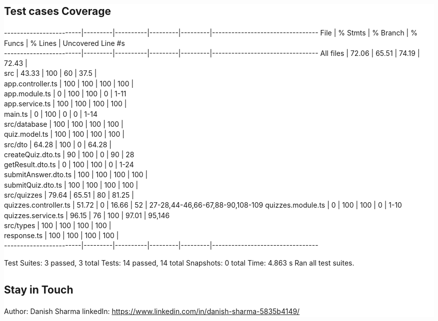 ## Test cases Coverage 

------------------------|---------|----------|---------|---------|---------------------------------
File                    | % Stmts | % Branch | % Funcs | % Lines | Uncovered Line #s               
------------------------|---------|----------|---------|---------|---------------------------------
All files               |   72.06 |    65.51 |   74.19 |   72.43 |                                 
 src                    |   43.33 |      100 |      60 |    37.5 |                                 
  app.controller.ts     |     100 |      100 |     100 |     100 |                                 
  app.module.ts         |       0 |      100 |     100 |       0 | 1-11                            
  app.service.ts        |     100 |      100 |     100 |     100 |                                 
  main.ts               |       0 |      100 |       0 |       0 | 1-14                            
 src/database           |     100 |      100 |     100 |     100 |                                 
  quiz.model.ts         |     100 |      100 |     100 |     100 |                                 
 src/dto                |   64.28 |      100 |       0 |   64.28 |                                 
  createQuiz.dto.ts     |      90 |      100 |       0 |      90 | 28                              
  getResult.dto.ts      |       0 |      100 |     100 |       0 | 1-24                            
  submitAnswer.dto.ts   |     100 |      100 |     100 |     100 |                                 
  submitQuiz.dto.ts     |     100 |      100 |     100 |     100 |                                 
 src/quizzes            |   79.64 |    65.51 |      80 |   81.25 |                                 
  quizzes.controller.ts |   51.72 |        0 |   16.66 |      52 | 27-28,44-46,66-67,88-90,108-109 
  quizzes.module.ts     |       0 |      100 |     100 |       0 | 1-10                            
  quizzes.service.ts    |   96.15 |       76 |     100 |   97.01 | 95,146                          
 src/types              |     100 |      100 |     100 |     100 |                                 
  response.ts           |     100 |      100 |     100 |     100 |                                 
------------------------|---------|----------|---------|---------|---------------------------------

Test Suites: 3 passed, 3 total
Tests:       14 passed, 14 total
Snapshots:   0 total
Time:        4.863 s
Ran all test suites.

## Stay in Touch
  Author: Danish Sharma
  linkedIn: https://www.linkedin.com/in/danish-sharma-5835b4149/

